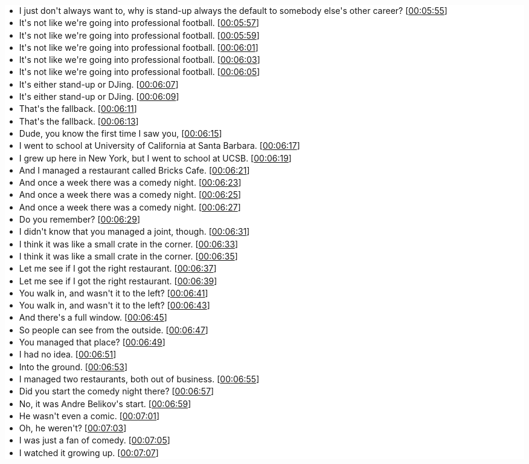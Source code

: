 *  I just don't always want to, why is stand-up always the default to somebody else's other career? [[00:05:55](https://www.youtube.com/watch?v=FchAi55WTqs&t=355.0s)]
*  It's not like we're going into professional football. [[00:05:57](https://www.youtube.com/watch?v=FchAi55WTqs&t=357.0s)]
*  It's not like we're going into professional football. [[00:05:59](https://www.youtube.com/watch?v=FchAi55WTqs&t=359.0s)]
*  It's not like we're going into professional football. [[00:06:01](https://www.youtube.com/watch?v=FchAi55WTqs&t=361.0s)]
*  It's not like we're going into professional football. [[00:06:03](https://www.youtube.com/watch?v=FchAi55WTqs&t=363.0s)]
*  It's not like we're going into professional football. [[00:06:05](https://www.youtube.com/watch?v=FchAi55WTqs&t=365.0s)]
*  It's either stand-up or DJing. [[00:06:07](https://www.youtube.com/watch?v=FchAi55WTqs&t=367.0s)]
*  It's either stand-up or DJing. [[00:06:09](https://www.youtube.com/watch?v=FchAi55WTqs&t=369.0s)]
*  That's the fallback. [[00:06:11](https://www.youtube.com/watch?v=FchAi55WTqs&t=371.0s)]
*  That's the fallback. [[00:06:13](https://www.youtube.com/watch?v=FchAi55WTqs&t=373.0s)]
*  Dude, you know the first time I saw you, [[00:06:15](https://www.youtube.com/watch?v=FchAi55WTqs&t=375.0s)]
*  I went to school at University of California at Santa Barbara. [[00:06:17](https://www.youtube.com/watch?v=FchAi55WTqs&t=377.0s)]
*  I grew up here in New York, but I went to school at UCSB. [[00:06:19](https://www.youtube.com/watch?v=FchAi55WTqs&t=379.0s)]
*  And I managed a restaurant called Bricks Cafe. [[00:06:21](https://www.youtube.com/watch?v=FchAi55WTqs&t=381.0s)]
*  And once a week there was a comedy night. [[00:06:23](https://www.youtube.com/watch?v=FchAi55WTqs&t=383.0s)]
*  And once a week there was a comedy night. [[00:06:25](https://www.youtube.com/watch?v=FchAi55WTqs&t=385.0s)]
*  And once a week there was a comedy night. [[00:06:27](https://www.youtube.com/watch?v=FchAi55WTqs&t=387.0s)]
*  Do you remember? [[00:06:29](https://www.youtube.com/watch?v=FchAi55WTqs&t=389.0s)]
*  I didn't know that you managed a joint, though. [[00:06:31](https://www.youtube.com/watch?v=FchAi55WTqs&t=391.0s)]
*  I think it was like a small crate in the corner. [[00:06:33](https://www.youtube.com/watch?v=FchAi55WTqs&t=393.0s)]
*  I think it was like a small crate in the corner. [[00:06:35](https://www.youtube.com/watch?v=FchAi55WTqs&t=395.0s)]
*  Let me see if I got the right restaurant. [[00:06:37](https://www.youtube.com/watch?v=FchAi55WTqs&t=397.0s)]
*  Let me see if I got the right restaurant. [[00:06:39](https://www.youtube.com/watch?v=FchAi55WTqs&t=399.0s)]
*  You walk in, and wasn't it to the left? [[00:06:41](https://www.youtube.com/watch?v=FchAi55WTqs&t=401.0s)]
*  You walk in, and wasn't it to the left? [[00:06:43](https://www.youtube.com/watch?v=FchAi55WTqs&t=403.0s)]
*  And there's a full window. [[00:06:45](https://www.youtube.com/watch?v=FchAi55WTqs&t=405.0s)]
*  So people can see from the outside. [[00:06:47](https://www.youtube.com/watch?v=FchAi55WTqs&t=407.0s)]
*  You managed that place? [[00:06:49](https://www.youtube.com/watch?v=FchAi55WTqs&t=409.0s)]
*  I had no idea. [[00:06:51](https://www.youtube.com/watch?v=FchAi55WTqs&t=411.0s)]
*  Into the ground. [[00:06:53](https://www.youtube.com/watch?v=FchAi55WTqs&t=413.0s)]
*  I managed two restaurants, both out of business. [[00:06:55](https://www.youtube.com/watch?v=FchAi55WTqs&t=415.0s)]
*  Did you start the comedy night there? [[00:06:57](https://www.youtube.com/watch?v=FchAi55WTqs&t=417.0s)]
*  No, it was Andre Belikov's start. [[00:06:59](https://www.youtube.com/watch?v=FchAi55WTqs&t=419.0s)]
*  He wasn't even a comic. [[00:07:01](https://www.youtube.com/watch?v=FchAi55WTqs&t=421.0s)]
*  Oh, he weren't? [[00:07:03](https://www.youtube.com/watch?v=FchAi55WTqs&t=423.0s)]
*  I was just a fan of comedy. [[00:07:05](https://www.youtube.com/watch?v=FchAi55WTqs&t=425.0s)]
*  I watched it growing up. [[00:07:07](https://www.youtube.com/watch?v=FchAi55WTqs&t=427.0s)]